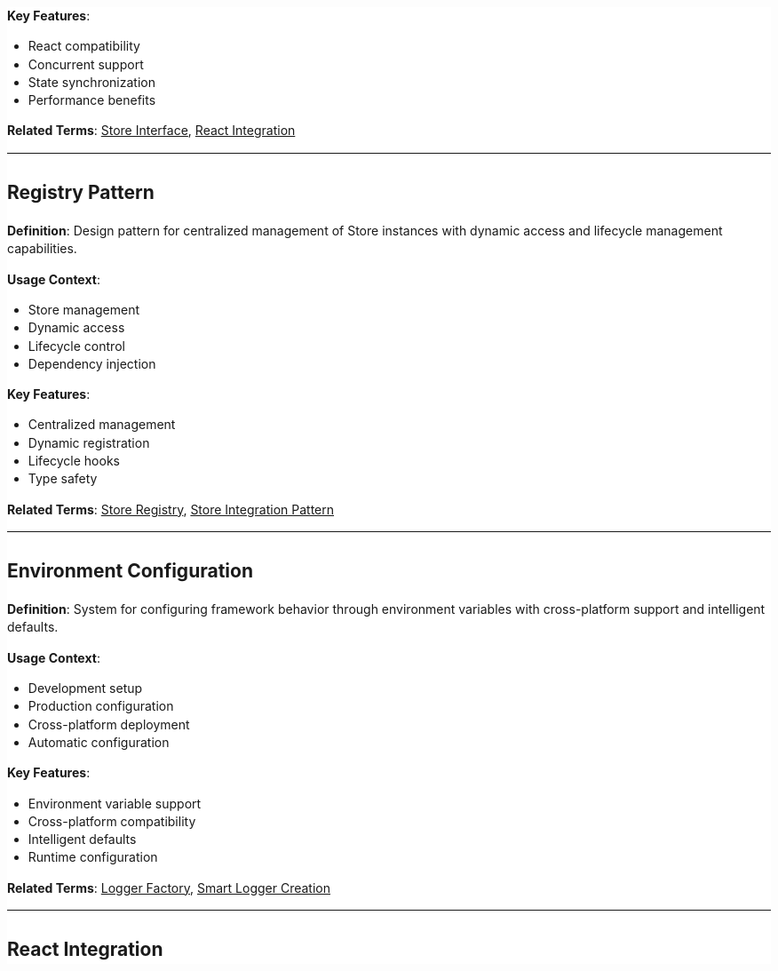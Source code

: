 **Key Features**:
- React compatibility
- Concurrent support
- State synchronization
- Performance benefits

**Related Terms**: [Store Interface](#store-interface), [React Integration](#react-integration)

---

## Registry Pattern

**Definition**: Design pattern for centralized management of Store instances with dynamic access and lifecycle management capabilities.

**Usage Context**:
- Store management
- Dynamic access
- Lifecycle control
- Dependency injection

**Key Features**:
- Centralized management
- Dynamic registration
- Lifecycle hooks
- Type safety

**Related Terms**: [Store Registry](./core-concepts.md#store-registry), [Store Integration Pattern](#store-integration-pattern)

---

## Environment Configuration

**Definition**: System for configuring framework behavior through environment variables with cross-platform support and intelligent defaults.

**Usage Context**:
- Development setup
- Production configuration
- Cross-platform deployment
- Automatic configuration

**Key Features**:
- Environment variable support
- Cross-platform compatibility
- Intelligent defaults
- Runtime configuration

**Related Terms**: [Logger Factory](#logger-factory), [Smart Logger Creation](#smart-logger-creation)

---

## React Integration
